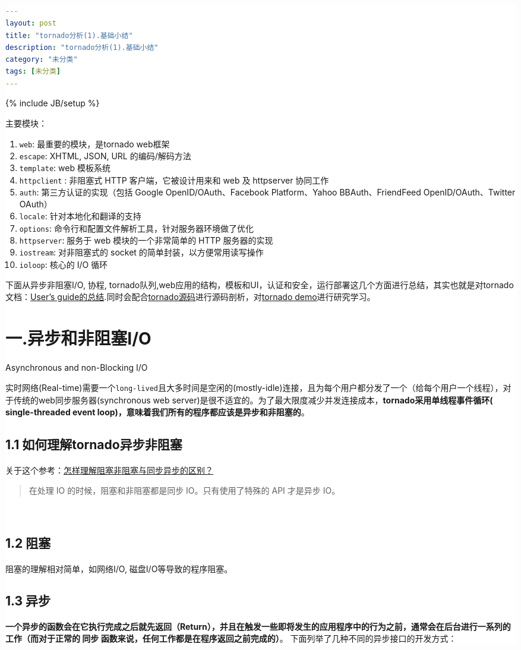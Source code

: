 ```yaml
---
layout: post
title: "tornado分析(1).基础小结"
description: "tornado分析(1).基础小结"
category: "未分类"
tags: [未分类]
---
```

{% include JB/setup %}
<p>主要模块：</p>

<ol>
<li><code>web</code>: 最重要的模块，是tornado web框架</li>
<li><code>escape</code>:  XHTML, JSON, URL 的编码/解码方法</li>
<li><code>template</code>: web 模板系统 </li>
<li><code>httpclient</code> : 非阻塞式 HTTP 客户端，它被设计用来和 web 及 httpserver 协同工作</li>
<li><code>auth</code>: 第三方认证的实现（包括 Google OpenID/OAuth、Facebook Platform、Yahoo BBAuth、FriendFeed OpenID/OAuth、Twitter OAuth）</li>
<li><code>locale</code>: 针对本地化和翻译的支持</li>
<li><code>options</code>: 命令行和配置文件解析工具，针对服务器环境做了优化</li>
<li><code>httpserver</code>: 服务于 web 模块的一个非常简单的 HTTP 服务器的实现</li>
<li><code>iostream</code>: 对非阻塞式的 socket 的简单封装，以方便常用读写操作</li>
<li><code>ioloop</code>: 核心的 I/O 循环</li>
</ol>

<p>下面从异步非阻塞I/O, 协程, tornado队列,web应用的结构，模板和UI，认证和安全，运行部署这几个方面进行总结，其实也就是对tornado文档：<a href="http://www.tornadoweb.org/en/stable/guide.html">User’s guide的总结</a>.同时会配合<a href="https://github.com/tornadoweb/tornado">tornado源码</a>进行源码剖析，对<a href="https://github.com/tornadoweb/tornado/tree/master/demos">tornado demo</a>进行研究学习。</p>

<h1>一.异步和非阻塞I/O</h1>

<p>Asynchronous and non-Blocking I/O</p>

<p>实时网络(Real-time)需要一个<code>long-lived</code>且大多时间是空闲的(mostly-idle)连接，且为每个用户都分发了一个（给每个用户一个线程），对于传统的web同步服务器(synchronous web server)是很不适宜的。为了最大限度减少并发连接成本，<strong>tornado采用单线程事件循环( single-threaded event loop)，意味着我们所有的程序都应该是异步和非阻塞的</strong>。</p>

<h2>1.1 如何理解tornado异步非阻塞</h2>

<p>关于这个参考：<a href="http://www.zhihu.com/question/19732473">怎样理解阻塞非阻塞与同步异步的区别？</a></p>

<blockquote>
  <p>在处理 IO 的时候，阻塞和非阻塞都是同步 IO。只有使用了特殊的 API 才是异步 IO。</p>
</blockquote>

<p><img src="http://pic2.zhimg.com/7d3eb389b7724878bd7e12ebc6dbcdb5_b.jpg" alt="" /></p>

<h2>1.2 阻塞</h2>

<p>阻塞的理解相对简单，如网络I/O, 磁盘I/O等导致的程序阻塞。</p>

<h2>1.3 异步</h2>

<p><strong>一个异步的函数会在它执行完成之后就先返回（Return），并且在触发一些即将发生的应用程序中的行为之前，通常会在后台进行一系列的工作（而对于正常的 同步 函数来说，任何工作都是在程序返回之前完成的）</strong>。 下面列举了几种不同的异步接口的开发方式：</p>
